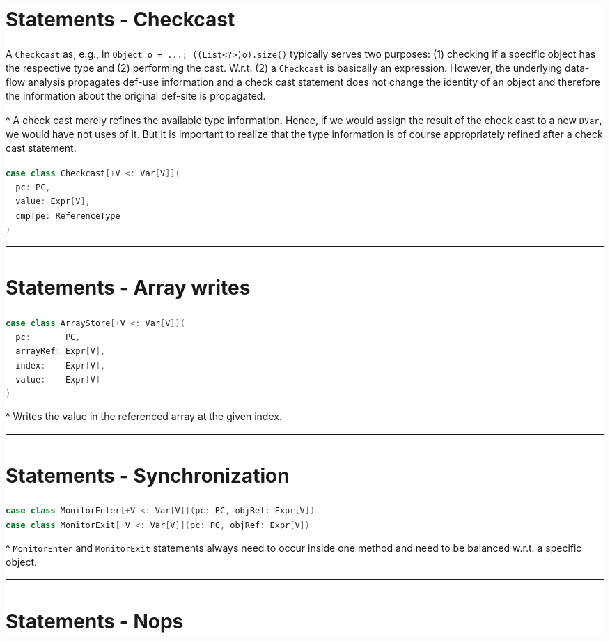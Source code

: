 # Statements - Checkcast


A `Checkcast` as, e.g., in `Object o = ...; ((List<?>)o).size()` typically serves two purposes: (1) checking if a specific object has the respective type and (2) performing the cast. W.r.t. (2) a `Checkcast` is basically an expression. However, the underlying data-flow analysis propagates def-use information and a check cast statement does not change the identity of an object and therefore the information about the original def-site is propagated. 

^ A check cast merely refines the available type information. Hence, if we would assign the result of the check cast to a new `DVar`, we would have not uses of it. But it is important to realize that the type information is of course appropriately refined after a check cast statement.

```scala
case class Checkcast[+V <: Var[V]](
  pc: PC,
  value: Expr[V],
  cmpTpe: ReferenceType
)
```


---

# Statements - Array writes

```scala
case class ArrayStore[+V <: Var[V]](
  pc:       PC,
  arrayRef: Expr[V],
  index:    Expr[V],
  value:    Expr[V]
)
```

^ Writes the value in the referenced array at the given index.


---

# Statements - Synchronization

```scala
case class MonitorEnter[+V <: Var[V]](pc: PC, objRef: Expr[V])
case class MonitorExit[+V <: Var[V]](pc: PC, objRef: Expr[V])
```

^ `MonitorEnter` and `MonitorExit` statements always need to occur inside one method and need to be balanced w.r.t. a specific object.

---

# Statements - Nops
